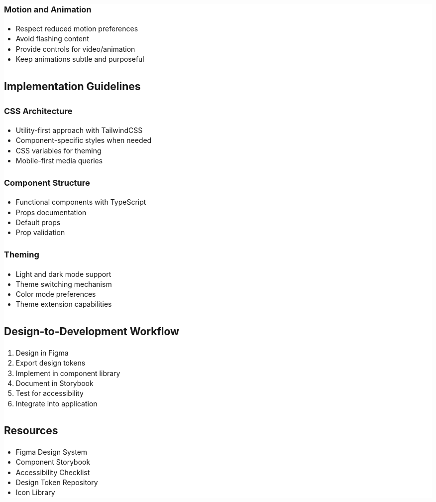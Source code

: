 ### Motion and Animation
- Respect reduced motion preferences
- Avoid flashing content
- Provide controls for video/animation
- Keep animations subtle and purposeful

## Implementation Guidelines

### CSS Architecture
- Utility-first approach with TailwindCSS
- Component-specific styles when needed
- CSS variables for theming
- Mobile-first media queries

### Component Structure
- Functional components with TypeScript
- Props documentation
- Default props
- Prop validation

### Theming
- Light and dark mode support
- Theme switching mechanism
- Color mode preferences
- Theme extension capabilities

## Design-to-Development Workflow

1. Design in Figma
2. Export design tokens
3. Implement in component library
4. Document in Storybook
5. Test for accessibility
6. Integrate into application

## Resources

- Figma Design System
- Component Storybook
- Accessibility Checklist
- Design Token Repository
- Icon Library 